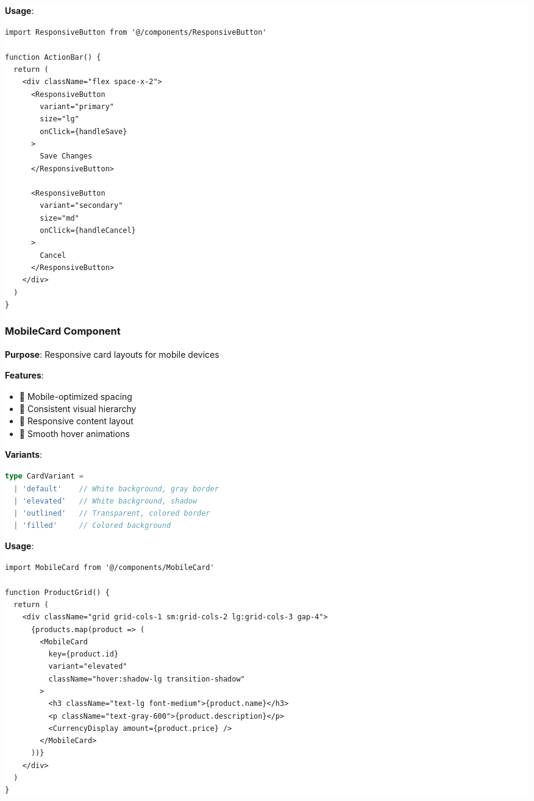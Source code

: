 **Usage**:
```tsx
import ResponsiveButton from '@/components/ResponsiveButton'

function ActionBar() {
  return (
    <div className="flex space-x-2">
      <ResponsiveButton 
        variant="primary" 
        size="lg"
        onClick={handleSave}
      >
        Save Changes
      </ResponsiveButton>
      
      <ResponsiveButton 
        variant="secondary" 
        size="md"
        onClick={handleCancel}
      >
        Cancel
      </ResponsiveButton>
    </div>
  )
}
```

### **MobileCard Component**
**Purpose**: Responsive card layouts for mobile devices

**Features**:
- 📱 Mobile-optimized spacing
- 🎨 Consistent visual hierarchy
- 🔄 Responsive content layout
- 💫 Smooth hover animations

**Variants**:
```typescript
type CardVariant = 
  | 'default'    // White background, gray border
  | 'elevated'   // White background, shadow
  | 'outlined'   // Transparent, colored border
  | 'filled'     // Colored background
```

**Usage**:
```tsx
import MobileCard from '@/components/MobileCard'

function ProductGrid() {
  return (
    <div className="grid grid-cols-1 sm:grid-cols-2 lg:grid-cols-3 gap-4">
      {products.map(product => (
        <MobileCard 
          key={product.id}
          variant="elevated"
          className="hover:shadow-lg transition-shadow"
        >
          <h3 className="text-lg font-medium">{product.name}</h3>
          <p className="text-gray-600">{product.description}</p>
          <CurrencyDisplay amount={product.price} />
        </MobileCard>
      ))}
    </div>
  )
}
```